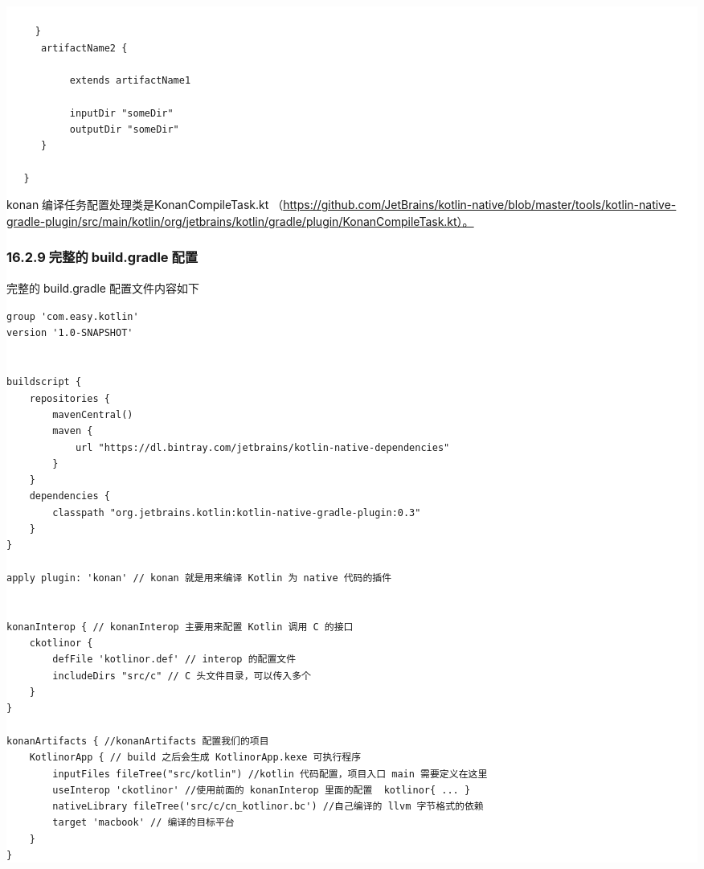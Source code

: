 ```
 
     }
      artifactName2 {
 
           extends artifactName1

           inputDir "someDir"
           outputDir "someDir"
      }
 
   }
```



konan 编译任务配置处理类是KonanCompileTask.kt （https://github.com/JetBrains/kotlin-native/blob/master/tools/kotlin-native-gradle-plugin/src/main/kotlin/org/jetbrains/kotlin/gradle/plugin/KonanCompileTask.kt）。



### 16.2.9 完整的 build.gradle 配置

完整的 build.gradle 配置文件内容如下

```
group 'com.easy.kotlin'
version '1.0-SNAPSHOT'


buildscript {
    repositories {
        mavenCentral()
        maven {
            url "https://dl.bintray.com/jetbrains/kotlin-native-dependencies"
        }
    }
    dependencies {
        classpath "org.jetbrains.kotlin:kotlin-native-gradle-plugin:0.3"
    }
}

apply plugin: 'konan' // konan 就是用来编译 Kotlin 为 native 代码的插件


konanInterop { // konanInterop 主要用来配置 Kotlin 调用 C 的接口
    ckotlinor {
        defFile 'kotlinor.def' // interop 的配置文件
        includeDirs "src/c" // C 头文件目录，可以传入多个
    }
}

konanArtifacts { //konanArtifacts 配置我们的项目
    KotlinorApp { // build 之后会生成 KotlinorApp.kexe 可执行程序
        inputFiles fileTree("src/kotlin") //kotlin 代码配置，项目入口 main 需要定义在这里
        useInterop 'ckotlinor' //使用前面的 konanInterop 里面的配置  kotlinor{ ... }
        nativeLibrary fileTree('src/c/cn_kotlinor.bc') //自己编译的 llvm 字节格式的依赖
        target 'macbook' // 编译的目标平台
    }
}

```
